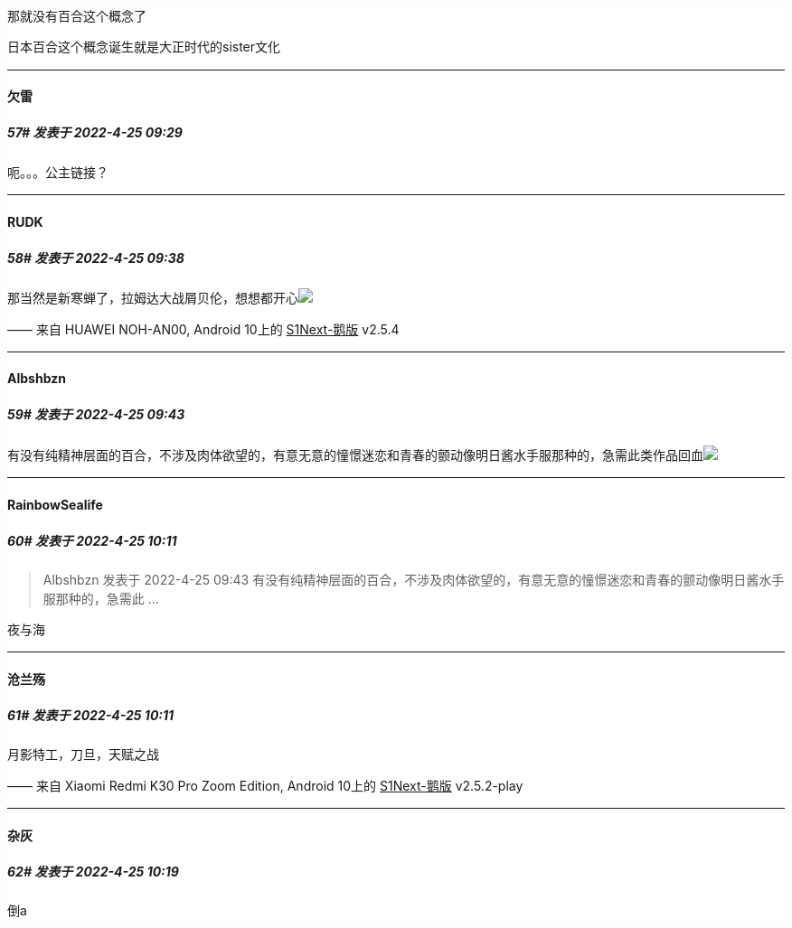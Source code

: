 那就没有百合这个概念了

日本百合这个概念诞生就是大正时代的sister文化

*****

####  欠雷  
##### 57#       发表于 2022-4-25 09:29

呃。。。公主链接？

*****

####  RUDK  
##### 58#       发表于 2022-4-25 09:38

那当然是新寒蝉了，拉姆达大战屑贝伦，想想都开心<img src="https://static.saraba1st.com/image/smiley/face2017/036.png" referrerpolicy="no-referrer">

—— 来自 HUAWEI NOH-AN00, Android 10上的 [S1Next-鹅版](https://github.com/ykrank/S1-Next/releases) v2.5.4

*****

####  Albshbzn  
##### 59#       发表于 2022-4-25 09:43

有没有纯精神层面的百合，不涉及肉体欲望的，有意无意的憧憬迷恋和青春的颤动像明日酱水手服那种的，急需此类作品回血<img src="https://static.saraba1st.com/image/smiley/face2017/152.png" referrerpolicy="no-referrer">

*****

####  RainbowSealife  
##### 60#       发表于 2022-4-25 10:11

<blockquote>Albshbzn 发表于 2022-4-25 09:43
有没有纯精神层面的百合，不涉及肉体欲望的，有意无意的憧憬迷恋和青春的颤动像明日酱水手服那种的，急需此 ...</blockquote>
夜与海



*****

####  沧兰殇  
##### 61#       发表于 2022-4-25 10:11

月影特工，刀旦，天赋之战

—— 来自 Xiaomi Redmi K30 Pro Zoom Edition, Android 10上的 [S1Next-鹅版](https://github.com/ykrank/S1-Next/releases) v2.5.2-play

*****

####  杂灰  
##### 62#       发表于 2022-4-25 10:19

倒a
